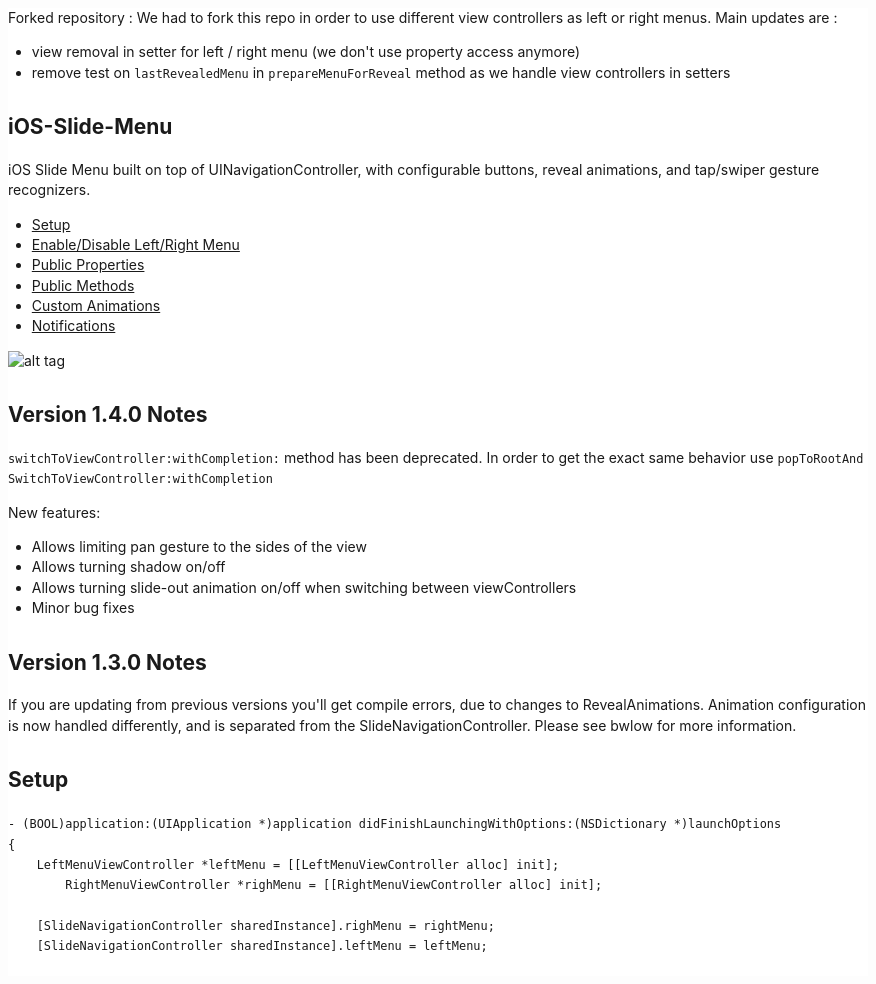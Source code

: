 Forked repository : We had to fork this repo in order to use different view controllers as left or right menus.
Main updates are :
* view removal in setter for left / right menu (we don't use property access anymore)
* remove test on `lastRevealedMenu` in `prepareMenuForReveal` method as we handle view controllers in setters



iOS-Slide-Menu
---------
iOS Slide Menu built on top of UINavigationController, with configurable buttons, reveal animations, and tap/swiper gesture recognizers.

- [Setup](https://github.com/aryaxt/iOS-Slide-Menu#setup)
- [Enable/Disable Left/Right Menu](https://github.com/aryaxt/iOS-Slide-Menu#configuring-left-and-right-menu-for-different-viewcontrollers)
- [Public Properties](https://github.com/aryaxt/iOS-Slide-Menu#public-properties)
- [Public Methods](https://github.com/aryaxt/iOS-Slide-Menu#public-methods)
- [Custom Animations](https://github.com/aryaxt/iOS-Slide-Menu#custom-animations)
- [Notifications](https://github.com/aryaxt/iOS-Slide-Menu#notifications)

![alt tag](https://raw.github.com/aryaxt/iOS-Slide-Menu/master/slideMenuAnimation.gif)

Version 1.4.0 Notes
---------
```switchToViewController:withCompletion:``` method has been deprecated. In order to get the exact same behavior use ```popToRootAndSwitchToViewController:withCompletion```

New features:
- Allows limiting pan gesture to the sides of the view
- Allows turning shadow on/off
- Allows turning slide-out animation on/off when switching between viewControllers
- Minor bug fixes

Version 1.3.0 Notes
---------
If you are updating from previous versions you'll get compile errors, due to changes to RevealAnimations.
Animation configuration is now handled differently, and is separated from the SlideNavigationController.
Please see bwlow for more information.

Setup
---------
```
- (BOOL)application:(UIApplication *)application didFinishLaunchingWithOptions:(NSDictionary *)launchOptions
{
	LeftMenuViewController *leftMenu = [[LeftMenuViewController alloc] init];
        RightMenuViewController *righMenu = [[RightMenuViewController alloc] init];
	
	[SlideNavigationController sharedInstance].righMenu = rightMenu;
	[SlideNavigationController sharedInstance].leftMenu = leftMenu;
	